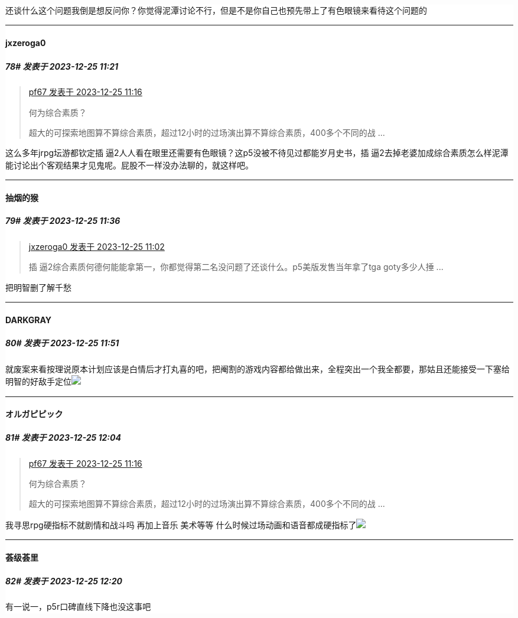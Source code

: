 还谈什么这个问题我倒是想反问你？你觉得泥潭讨论不行，但是不是你自己也预先带上了有色眼镜来看待这个问题的

*****

####  jxzeroga0  
##### 78#       发表于 2023-12-25 11:21

<blockquote><a href="httphttps://bbs.saraba1st.com/2b/forum.php?mod=redirect&amp;goto=findpost&amp;pid=63432695&amp;ptid=2165170" target="_blank">pf67 发表于 2023-12-25 11:16</a>

何为综合素质？

超大的可探索地图算不算综合素质，超过12小时的过场演出算不算综合素质，400多个不同的战 ...</blockquote>
这么多年jrpg坛游都钦定插 逼2人人看在眼里还需要有色眼镜？这p5没被不待见过都能岁月史书，插 逼2去掉老婆加成综合素质怎么样泥潭能讨论出个客观结果才见鬼呢。屁股不一样没办法聊的，就这样吧。


*****

####  抽烟的猴  
##### 79#       发表于 2023-12-25 11:36

<blockquote><a href="httphttps://bbs.saraba1st.com/2b/forum.php?mod=redirect&amp;goto=findpost&amp;pid=63432522&amp;ptid=2165170" target="_blank">jxzeroga0 发表于 2023-12-25 11:02</a>

插 逼2综合素质何德何能能拿第一，你都觉得第二名没问题了还谈什么。p5美版发售当年拿了tga goty多少人捶 ...</blockquote>
把明智删了解千愁


*****

####  DARKGRAY  
##### 80#       发表于 2023-12-25 11:51

就废案来看按理说原本计划应该是白情后才打丸喜的吧，把阉割的游戏内容都给做出来，全程突出一个我全都要，那姑且还能接受一下塞给明智的好敌手定位<img src="https://static.saraba1st.com/image/smiley/face2017/067.png" referrerpolicy="no-referrer">


*****

####  オルガピピック  
##### 81#       发表于 2023-12-25 12:04

<blockquote><a href="httphttps://bbs.saraba1st.com/2b/forum.php?mod=redirect&amp;goto=findpost&amp;pid=63432695&amp;ptid=2165170" target="_blank">pf67 发表于 2023-12-25 11:16</a>

何为综合素质？

超大的可探索地图算不算综合素质，超过12小时的过场演出算不算综合素质，400多个不同的战 ...</blockquote>
我寻思rpg硬指标不就剧情和战斗吗 再加上音乐 美术等等 什么时候过场动画和语音都成硬指标了<img src="https://static.saraba1st.com/image/smiley/face2017/004.gif" referrerpolicy="no-referrer">


*****

####  荟级荟里  
##### 82#       发表于 2023-12-25 12:20

有一说一，p5r口碑直线下降也没这事吧
